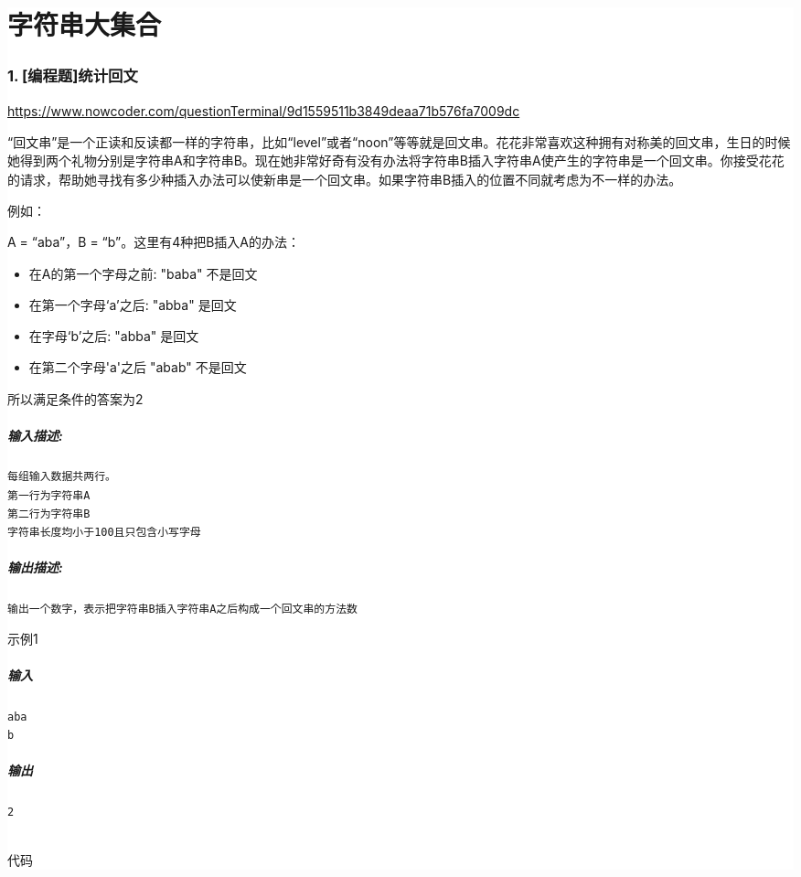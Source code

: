 #  字符串大集合



### 1. [编程题]统计回文  

https://www.nowcoder.com/questionTerminal/9d1559511b3849deaa71b576fa7009dc



“回文串”是一个正读和反读都一样的字符串，比如“level”或者“noon”等等就是回文串。花花非常喜欢这种拥有对称美的回文串，生日的时候她得到两个礼物分别是字符串A和字符串B。现在她非常好奇有没有办法将字符串B插入字符串A使产生的字符串是一个回文串。你接受花花的请求，帮助她寻找有多少种插入办法可以使新串是一个回文串。如果字符串B插入的位置不同就考虑为不一样的办法。

  例如：

  A  = “aba”，B = “b”。这里有4种把B插入A的办法：

  * 在A的第一个字母之前: "baba" 不是回文 

  * 在第一个字母‘a’之后: "abba" 是回文 

  * 在字母‘b’之后:      "abba" 是回文 

  * 在第二个字母'a'之后  "abab" 不是回文 

  所以满足条件的答案为2

##### **输入描述:**

```
每组输入数据共两行。
第一行为字符串A
第二行为字符串B
字符串长度均小于100且只包含小写字母
```

##### **输出描述:**

```
输出一个数字，表示把字符串B插入字符串A之后构成一个回文串的方法数
```

示例1

##### 输入

```
aba
b
```

##### 输出

```
2


```

代码
